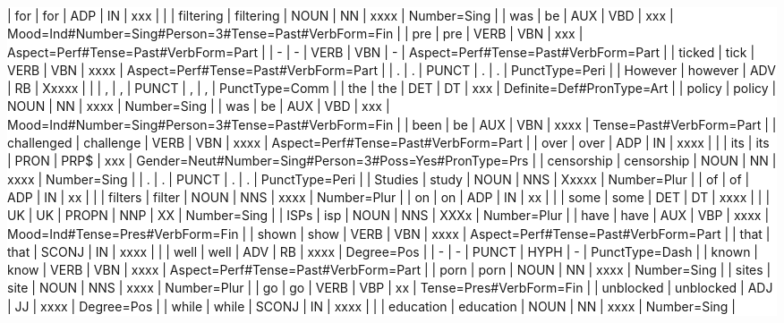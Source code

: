 | for | for | ADP | IN | xxx |  |
| filtering | filtering | NOUN | NN | xxxx | Number=Sing |
| was | be | AUX | VBD | xxx | Mood=Ind#Number=Sing#Person=3#Tense=Past#VerbForm=Fin |
| pre | pre | VERB | VBN | xxx | Aspect=Perf#Tense=Past#VerbForm=Part |
| - | - | VERB | VBN | - | Aspect=Perf#Tense=Past#VerbForm=Part |
| ticked | tick | VERB | VBN | xxxx | Aspect=Perf#Tense=Past#VerbForm=Part |
| . | . | PUNCT | . | . | PunctType=Peri |
| However | however | ADV | RB | Xxxxx |  |
| , | , | PUNCT | , | , | PunctType=Comm |
| the | the | DET | DT | xxx | Definite=Def#PronType=Art |
| policy | policy | NOUN | NN | xxxx | Number=Sing |
| was | be | AUX | VBD | xxx | Mood=Ind#Number=Sing#Person=3#Tense=Past#VerbForm=Fin |
| been | be | AUX | VBN | xxxx | Tense=Past#VerbForm=Part |
| challenged | challenge | VERB | VBN | xxxx | Aspect=Perf#Tense=Past#VerbForm=Part |
| over | over | ADP | IN | xxxx |  |
| its | its | PRON | PRP$ | xxx | Gender=Neut#Number=Sing#Person=3#Poss=Yes#PronType=Prs |
| censorship | censorship | NOUN | NN | xxxx | Number=Sing |
| . | . | PUNCT | . | . | PunctType=Peri |
| Studies | study | NOUN | NNS | Xxxxx | Number=Plur |
| of | of | ADP | IN | xx |  |
| filters | filter | NOUN | NNS | xxxx | Number=Plur |
| on | on | ADP | IN | xx |  |
| some | some | DET | DT | xxxx |  |
| UK | UK | PROPN | NNP | XX | Number=Sing |
| ISPs | isp | NOUN | NNS | XXXx | Number=Plur |
| have | have | AUX | VBP | xxxx | Mood=Ind#Tense=Pres#VerbForm=Fin |
| shown | show | VERB | VBN | xxxx | Aspect=Perf#Tense=Past#VerbForm=Part |
| that | that | SCONJ | IN | xxxx |  |
| well | well | ADV | RB | xxxx | Degree=Pos |
| - | - | PUNCT | HYPH | - | PunctType=Dash |
| known | know | VERB | VBN | xxxx | Aspect=Perf#Tense=Past#VerbForm=Part |
| porn | porn | NOUN | NN | xxxx | Number=Sing |
| sites | site | NOUN | NNS | xxxx | Number=Plur |
| go | go | VERB | VBP | xx | Tense=Pres#VerbForm=Fin |
| unblocked | unblocked | ADJ | JJ | xxxx | Degree=Pos |
| while | while | SCONJ | IN | xxxx |  |
| education | education | NOUN | NN | xxxx | Number=Sing |